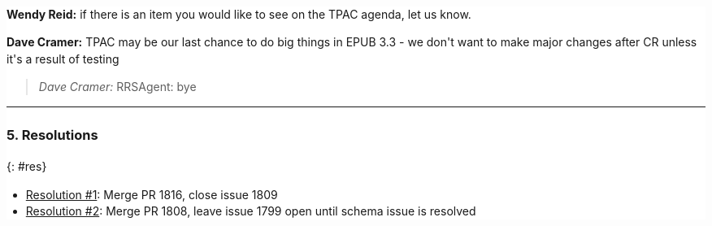 **Wendy Reid:** if there is an item you would like to see on the TPAC agenda, let us know.  

**Dave Cramer:** TPAC may be our last chance to do big things in EPUB 3.3 - we don't want to make major changes after CR unless it's a result of testing  

> *Dave Cramer:* RRSAgent: bye

---


### 5. Resolutions
{: #res}

* [Resolution #1](#resolution1): Merge PR 1816, close issue 1809
* [Resolution #2](#resolution2): Merge PR 1808, leave issue 1799 open until schema issue is resolved